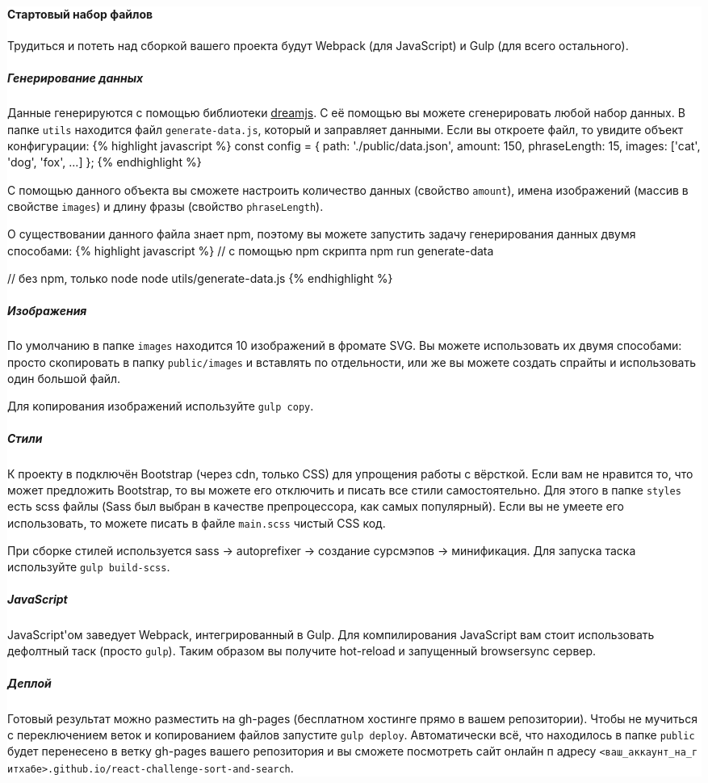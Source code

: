 #### Стартовый набор файлов
Трудиться и потеть над сборкой вашего проекта будут Webpack (для JavaScript) и Gulp (для всего остального). 

##### Генерирование данных
Данные генерируются с помощью библиотеки [dreamjs](https://github.com/adleroliveira/dreamjs). С её помощью вы можете сгенерировать любой набор данных. В папке `utils` находится файл `generate-data.js`, который и заправляет данными. Если вы откроете файл, то увидите объект конфигурации:
{% highlight javascript %}
const config = {
  path: './public/data.json',
  amount: 150,
  phraseLength: 15,
  images: ['cat', 'dog', 'fox', ...]
};
{% endhighlight %}

С помощью данного объекта вы сможете настроить количество данных (свойство `amount`), имена изображений (массив в свойстве `images`) и длину фразы (свойство `phraseLength`).

О существовании данного файла знает npm, поэтому вы можете запустить задачу генерирования данных двумя способами:
{% highlight javascript %}
// с помощью npm скрипта
npm run generate-data 

// без npm, только node
node utils/generate-data.js
{% endhighlight %}

##### Изображения
По умолчанию в папке `images` находится 10 изображений в фромате SVG. Вы можете использовать их двумя способами: просто скопировать в папку `public/images` и вставлять по отдельности, или же вы можете создать спрайты и использовать один большой файл. 

Для копирования изображений используйте `gulp copy`.

##### Стили
К проекту в подключён Bootstrap (через cdn, только CSS) для упрощения работы с вёрсткой. Если вам не нравится то, что может предложить Bootstrap, то вы можете его отключить и писать все стили самостоятельно. Для этого в папке `styles` есть scss файлы (Sass был выбран в качестве препроцессора, как самых популярный). Если вы не умеете его использовать, то можете писать в файле `main.scss` чистый CSS код.

При сборке стилей используется sass -> autoprefixer -> создание сурсмэпов -> минификация. Для запуска таска используйте `gulp build-scss`.

##### JavaScript
JavaScript'ом заведует Webpack, интегрированный в Gulp. Для компилирования JavaScript вам стоит использовать дефолтный таск (просто `gulp`). Таким образом вы получите hot-reload и запущенный browsersync сервер.

##### Деплой
Готовый результат можно разместить на gh-pages (бесплатном хостинге прямо в вашем репозитории). Чтобы не мучиться с переключением веток и копированием файлов запустите `gulp deploy`. Автоматически всё, что находилось в папке `public` будет перенесено в ветку gh-pages вашего репозитория и вы сможете посмотреть сайт онлайн п адресу `<ваш_аккаунт_на_гитхабе>.github.io/react-challenge-sort-and-search`. 
